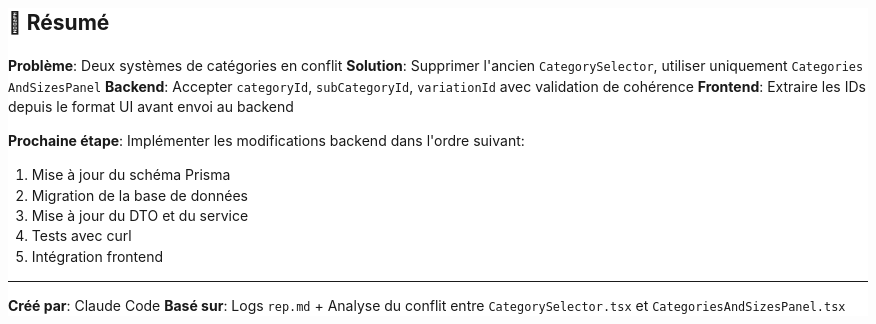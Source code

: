 ## 📌 Résumé

**Problème**: Deux systèmes de catégories en conflit
**Solution**: Supprimer l'ancien `CategorySelector`, utiliser uniquement `CategoriesAndSizesPanel`
**Backend**: Accepter `categoryId`, `subCategoryId`, `variationId` avec validation de cohérence
**Frontend**: Extraire les IDs depuis le format UI avant envoi au backend

**Prochaine étape**: Implémenter les modifications backend dans l'ordre suivant:
1. Mise à jour du schéma Prisma
2. Migration de la base de données
3. Mise à jour du DTO et du service
4. Tests avec curl
5. Intégration frontend

---

**Créé par**: Claude Code
**Basé sur**: Logs `rep.md` + Analyse du conflit entre `CategorySelector.tsx` et `CategoriesAndSizesPanel.tsx`
